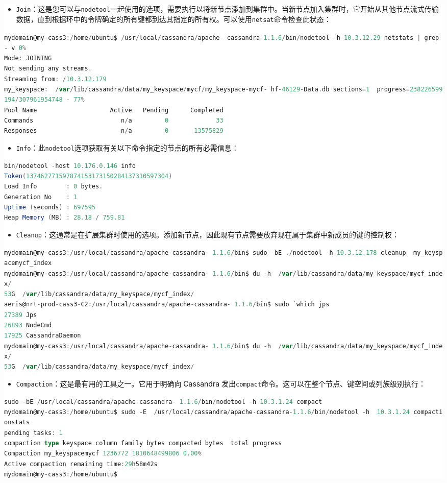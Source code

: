 +   `Join`：这是您可以与`nodetool`一起使用的选项，需要执行以将新节点添加到集群中。当新节点加入集群时，它开始从其他节点流式传输数据，直到根据环中的令牌确定的所有键都到达其指定的所有权。可以使用`netsat`命令检查此状态：

```scala
mydomain@my-cass3:/home/ubuntu$ /usr/local/cassandra/apache- cassandra-1.1.6/bin/nodetool -h 10.3.12.29 netstats | grep - v 0%
Mode: JOINING
Not sending any streams.
Streaming from: /10.3.12.179
my_keyspace:  /var/lib/cassandra/data/my_keyspace/mycf/my_keyspace-mycf- hf-46129-Data.db sections=1  progress=238226599194/307961954748 - 77%
Pool Name                    Active   Pending      Completed
Commands                        n/a         0             33
Responses                       n/a         0       13575829

```

+   `Info`：此`nodetool`选项获取有关以下命令指定的节点的所有必需信息：

```scala
bin/nodetool -host 10.176.0.146 info
Token(137462771597874153173150284137310597304)
Load Info        : 0 bytes.
Generation No    : 1
Uptime (seconds) : 697595
Heap Memory (MB) : 28.18 / 759.81

```

+   `Cleanup`：这通常是在扩展集群时使用的选项。添加新节点，因此现有节点需要放弃现在属于集群中新成员的键的控制权：

```scala
mydomain@my-cass3:/usr/local/cassandra/apache-cassandra- 1.1.6/bin$ sudo -bE ./nodetool -h 10.3.12.178 cleanup  my_keyspacemycf_index
mydomain@my-cass3:/usr/local/cassandra/apache-cassandra- 1.1.6/bin$ du -h  /var/lib/cassandra/data/my_keyspace/mycf_index/
53G  /var/lib/cassandra/data/my_keyspace/mycf_index/
aeris@nrt-prod-cass3-C2:/usr/local/cassandra/apache-cassandra- 1.1.6/bin$ sudo `which jps
27389 Jps
26893 NodeCmd
17925 CassandraDaemon
mydomain@my-cass3:/usr/local/cassandra/apache-cassandra- 1.1.6/bin$ du -h  /var/lib/cassandra/data/my_keyspace/mycf_index/
53G  /var/lib/cassandra/data/my_keyspace/mycf_index/

```

+   `Compaction`：这是最有用的工具之一。它用于明确向 Cassandra 发出`compact`命令。这可以在整个节点、键空间或列族级别执行：

```scala
sudo -bE /usr/local/cassandra/apache-cassandra- 1.1.6/bin/nodetool -h 10.3.1.24 compact
mydomain@my-cass3:/home/ubuntu$ sudo -E  /usr/local/cassandra/apache-cassandra-1.1.6/bin/nodetool -h  10.3.1.24 compactionstats
pending tasks: 1
compaction type keyspace column family bytes compacted bytes  total progress
Compaction my_keyspacemycf 1236772 1810648499806 0.00%
Active compaction remaining time:29h58m42s
mydomain@my-cass3:/home/ubuntu$

```
